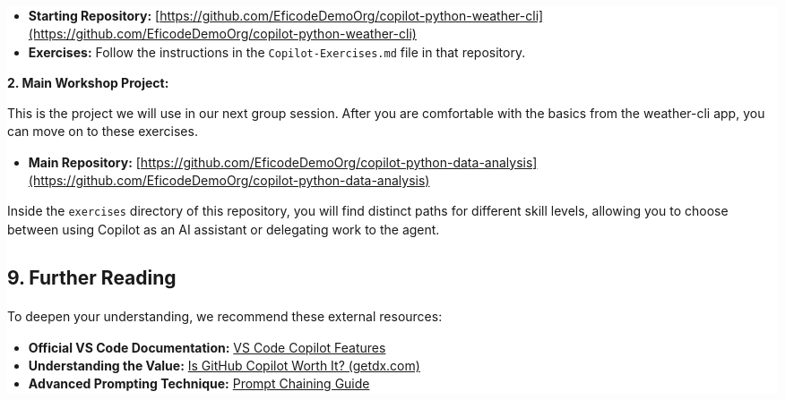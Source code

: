 * **Starting Repository:** [https://github.com/EficodeDemoOrg/copilot-python-weather-cli](https://github.com/EficodeDemoOrg/copilot-python-weather-cli)
* **Exercises:** Follow the instructions in the `Copilot-Exercises.md` file in that repository.

**2. Main Workshop Project:**

This is the project we will use in our next group session. After you are comfortable with the basics from the weather-cli app, you can move on to these exercises.

* **Main Repository:** [https://github.com/EficodeDemoOrg/copilot-python-data-analysis](https://github.com/EficodeDemoOrg/copilot-python-data-analysis)

Inside the `exercises` directory of this repository, you will find distinct paths for different skill levels, allowing you to choose between using Copilot as an AI assistant or delegating work to the agent.

## 9. Further Reading

To deepen your understanding, we recommend these external resources:

* **Official VS Code Documentation:** [VS Code Copilot Features](https://code.visualstudio.com/docs/copilot/reference/copilot-vscode-features)
* **Understanding the Value:** [Is GitHub Copilot Worth It? (getdx.com)](https://getdx.com/blog/copilot-worth-it/)
* **Advanced Prompting Technique:** [Prompt Chaining Guide](https://www.promptingguide.ai/techniques/prompt_chaining)